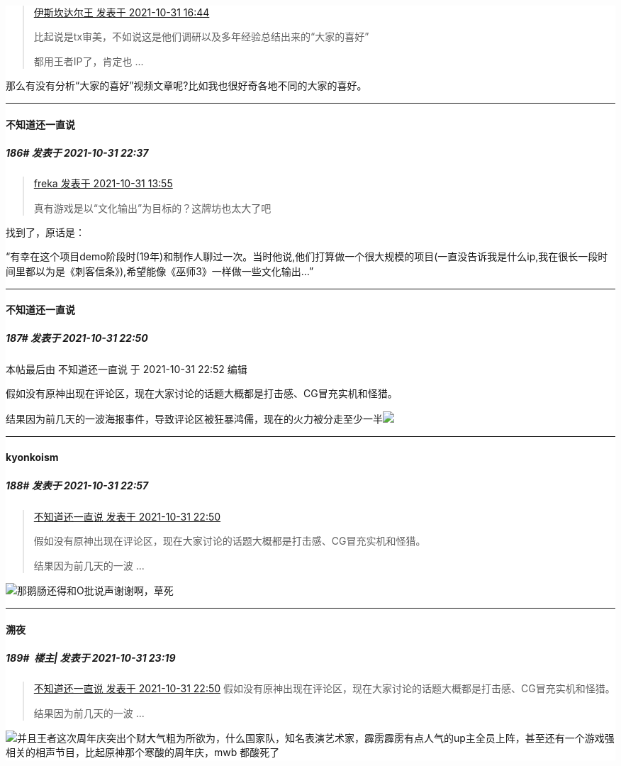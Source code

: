 <blockquote><a href="httphttps://bbs.saraba1st.com/2b/forum.php?mod=redirect&amp;goto=findpost&amp;pid=53352661&amp;ptid=2034841" target="_blank">伊斯坎达尔王 发表于 2021-10-31 16:44</a>

比起说是tx审美，不如说这是他们调研以及多年经验总结出来的“大家的喜好”

都用王者IP了，肯定也 ...</blockquote>
那么有没有分析“大家的喜好”视频文章呢?比如我也很好奇各地不同的大家的喜好。

*****

####  不知道还一直说  
##### 186#       发表于 2021-10-31 22:37

<blockquote><a href="httphttps://bbs.saraba1st.com/2b/forum.php?mod=redirect&amp;goto=findpost&amp;pid=53351058&amp;ptid=2034841" target="_blank">freka 发表于 2021-10-31 13:55</a>

真有游戏是以“文化输出”为目标的？这牌坊也太大了吧</blockquote>
找到了，原话是：

“有幸在这个项目demo阶段时(19年)和制作人聊过一次。当时他说,他们打算做一个很大规模的项目(一直没告诉我是什么ip,我在很长一段时间里都以为是《刺客信条》),希望能像《巫师3》一样做一些文化输出…”

*****

####  不知道还一直说  
##### 187#       发表于 2021-10-31 22:50

 本帖最后由 不知道还一直说 于 2021-10-31 22:52 编辑 

假如没有原神出现在评论区，现在大家讨论的话题大概都是打击感、CG冒充实机和怪猎。

结果因为前几天的一波海报事件，导致评论区被狂暴鸿儒，现在的火力被分走至少一半<img src="https://static.saraba1st.com/image/smiley/face2017/037.png" referrerpolicy="no-referrer">

*****

####  kyonkoism  
##### 188#       发表于 2021-10-31 22:57

<blockquote><a href="httphttps://bbs.saraba1st.com/2b/forum.php?mod=redirect&amp;goto=findpost&amp;pid=53356753&amp;ptid=2034841" target="_blank">不知道还一直说 发表于 2021-10-31 22:50</a>

假如没有原神出现在评论区，现在大家讨论的话题大概都是打击感、CG冒充实机和怪猎。

结果因为前几天的一波 ...</blockquote>
<img src="https://static.saraba1st.com/image/smiley/face2017/067.png" referrerpolicy="no-referrer">那鹅肠还得和O批说声谢谢啊，草死

*****

####  溯夜  
##### 189#         楼主| 发表于 2021-10-31 23:19

<blockquote><a href="httphttps://bbs.saraba1st.com/2b/forum.php?mod=redirect&amp;goto=findpost&amp;pid=53356753&amp;ptid=2034841" target="_blank">不知道还一直说 发表于 2021-10-31 22:50</a>
假如没有原神出现在评论区，现在大家讨论的话题大概都是打击感、CG冒充实机和怪猎。

结果因为前几天的一波 ...</blockquote>
<img src="https://static.saraba1st.com/image/smiley/face2017/033.png" referrerpolicy="no-referrer">并且王者这次周年庆突出个财大气粗为所欲为，什么国家队，知名表演艺术家，霹雳霹雳有点人气的up主全员上阵，甚至还有一个游戏强相关的相声节目，比起原神那个寒酸的周年庆，mwb 都酸死了
